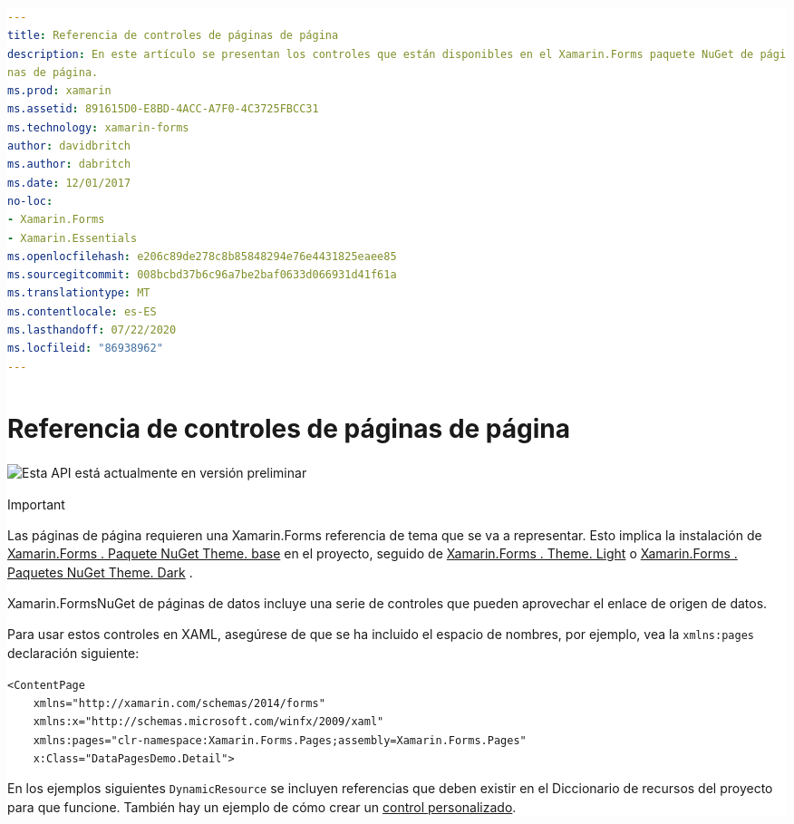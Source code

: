 ```yaml
---
title: Referencia de controles de páginas de página
description: En este artículo se presentan los controles que están disponibles en el Xamarin.Forms paquete NuGet de páginas de página.
ms.prod: xamarin
ms.assetid: 891615D0-E8BD-4ACC-A7F0-4C3725FBCC31
ms.technology: xamarin-forms
author: davidbritch
ms.author: dabritch
ms.date: 12/01/2017
no-loc:
- Xamarin.Forms
- Xamarin.Essentials
ms.openlocfilehash: e206c89de278c8b85848294e76e4431825eaee85
ms.sourcegitcommit: 008bcbd37b6c96a7be2baf0633d066931d41f61a
ms.translationtype: MT
ms.contentlocale: es-ES
ms.lasthandoff: 07/22/2020
ms.locfileid: "86938962"
---
```

# <a name="datapages-controls-reference"></a>Referencia de controles de páginas de página

![Esta API está actualmente en versión preliminar](~/media/shared/preview.png)

> [!IMPORTANT]
> Las páginas de página requieren una Xamarin.Forms referencia de tema que se va a representar. Esto implica la instalación de [ Xamarin.Forms . Paquete NuGet Theme. base](https://www.nuget.org/packages/Xamarin.Forms.Theme.Base/) en el proyecto, seguido de [ Xamarin.Forms . Theme. Light](https://www.nuget.org/packages/Xamarin.Forms.Theme.Light/) o [ Xamarin.Forms . Paquetes NuGet Theme. Dark](https://www.nuget.org/packages/Xamarin.Forms.Theme.Dark/) .

Xamarin.FormsNuGet de páginas de datos incluye una serie de controles que pueden aprovechar el enlace de origen de datos.

Para usar estos controles en XAML, asegúrese de que se ha incluido el espacio de nombres, por ejemplo, vea la `xmlns:pages` declaración siguiente:

```xaml
<ContentPage
    xmlns="http://xamarin.com/schemas/2014/forms"
    xmlns:x="http://schemas.microsoft.com/winfx/2009/xaml"
    xmlns:pages="clr-namespace:Xamarin.Forms.Pages;assembly=Xamarin.Forms.Pages"
    x:Class="DataPagesDemo.Detail">
```

En los ejemplos siguientes `DynamicResource` se incluyen referencias que deben existir en el Diccionario de recursos del proyecto para que funcione. También hay un ejemplo de cómo crear un [control personalizado](#custom-control-example).
